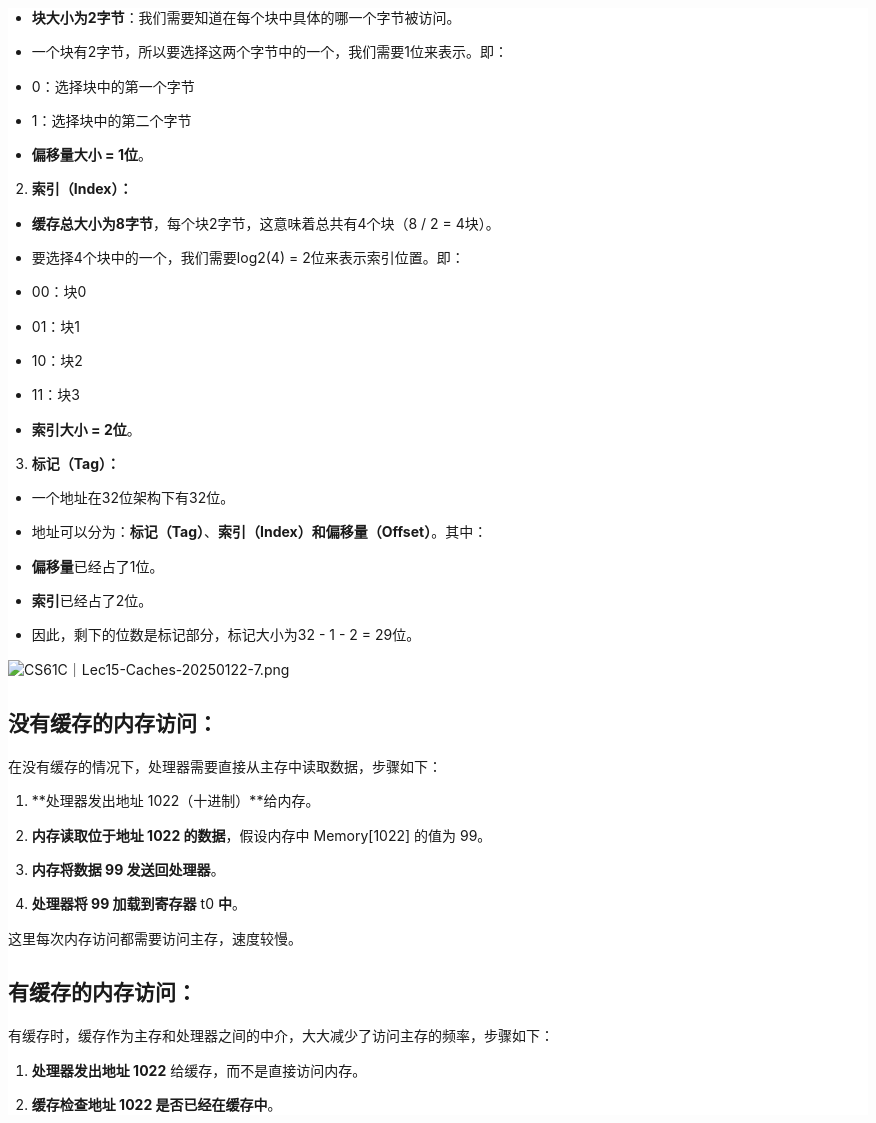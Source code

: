 - **块大小为2字节**：我们需要知道在每个块中具体的哪一个字节被访问。

- 一个块有2字节，所以要选择这两个字节中的一个，我们需要1位来表示。即：

- 0：选择块中的第一个字节

- 1：选择块中的第二个字节

- **偏移量大小 = 1位**。

2. **索引（Index）：**

- **缓存总大小为8字节**，每个块2字节，这意味着总共有4个块（8 / 2 = 4块）。

- 要选择4个块中的一个，我们需要log2(4) = 2位来表示索引位置。即：

- 00：块0

- 01：块1

- 10：块2

- 11：块3

- **索引大小 = 2位**。

3. **标记（Tag）：**

- 一个地址在32位架构下有32位。

- 地址可以分为：**标记（Tag）**、**索引（Index）和偏移量（Offset）**。其中：

- **偏移量**已经占了1位。

- **索引**已经占了2位。

- 因此，剩下的位数是标记部分，标记大小为32 - 1 - 2 = 29位。

![CS61C｜Lec15-Caches-20250122-7.png](../../assets/images/CS61C%EF%BD%9CLec15-Caches-20250122-7.png)

## **没有缓存的内存访问：**

在没有缓存的情况下，处理器需要直接从主存中读取数据，步骤如下：

1. **处理器发出地址 1022（十进制）**给内存。

2. **内存读取位于地址 1022 的数据**，假设内存中 Memory[1022] 的值为 99。

3. **内存将数据 99 发送回处理器**。

4. **处理器将 99 加载到寄存器** t0 **中**。

这里每次内存访问都需要访问主存，速度较慢。

## **有缓存的内存访问：**

有缓存时，缓存作为主存和处理器之间的中介，大大减少了访问主存的频率，步骤如下：

1. **处理器发出地址 1022** 给缓存，而不是直接访问内存。

2. **缓存检查地址 1022 是否已经在缓存中**。
